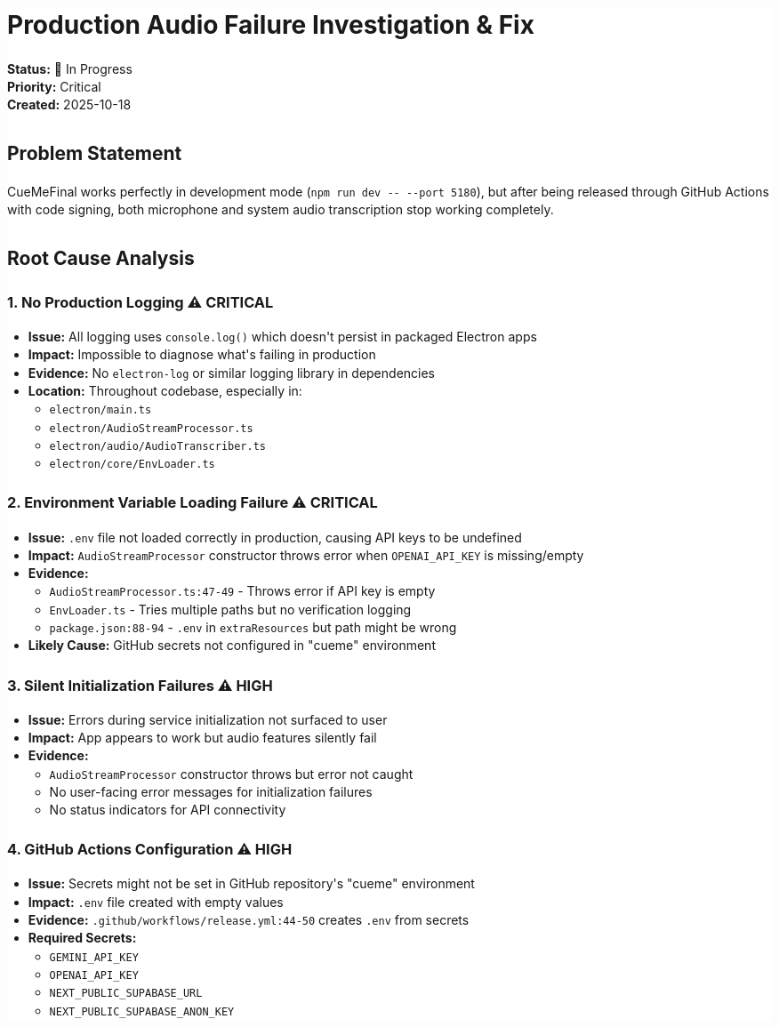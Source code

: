 # Production Audio Failure Investigation & Fix

**Status:** 🔴 In Progress  
**Priority:** Critical  
**Created:** 2025-10-18

## Problem Statement

CueMeFinal works perfectly in development mode (`npm run dev -- --port 5180`), but after being released through GitHub Actions with code signing, both microphone and system audio transcription stop working completely.

## Root Cause Analysis

### 1. **No Production Logging** ⚠️ CRITICAL
- **Issue:** All logging uses `console.log()` which doesn't persist in packaged Electron apps
- **Impact:** Impossible to diagnose what's failing in production
- **Evidence:** No `electron-log` or similar logging library in dependencies
- **Location:** Throughout codebase, especially in:
  - `electron/main.ts`
  - `electron/AudioStreamProcessor.ts`
  - `electron/audio/AudioTranscriber.ts`
  - `electron/core/EnvLoader.ts`

### 2. **Environment Variable Loading Failure** ⚠️ CRITICAL
- **Issue:** `.env` file not loaded correctly in production, causing API keys to be undefined
- **Impact:** `AudioStreamProcessor` constructor throws error when `OPENAI_API_KEY` is missing/empty
- **Evidence:**
  - `AudioStreamProcessor.ts:47-49` - Throws error if API key is empty
  - `EnvLoader.ts` - Tries multiple paths but no verification logging
  - `package.json:88-94` - `.env` in `extraResources` but path might be wrong
- **Likely Cause:** GitHub secrets not configured in "cueme" environment

### 3. **Silent Initialization Failures** ⚠️ HIGH
- **Issue:** Errors during service initialization not surfaced to user
- **Impact:** App appears to work but audio features silently fail
- **Evidence:**
  - `AudioStreamProcessor` constructor throws but error not caught
  - No user-facing error messages for initialization failures
  - No status indicators for API connectivity

### 4. **GitHub Actions Configuration** ⚠️ HIGH
- **Issue:** Secrets might not be set in GitHub repository's "cueme" environment
- **Impact:** `.env` file created with empty values
- **Evidence:** `.github/workflows/release.yml:44-50` creates `.env` from secrets
- **Required Secrets:**
  - `GEMINI_API_KEY`
  - `OPENAI_API_KEY`
  - `NEXT_PUBLIC_SUPABASE_URL`
  - `NEXT_PUBLIC_SUPABASE_ANON_KEY`
